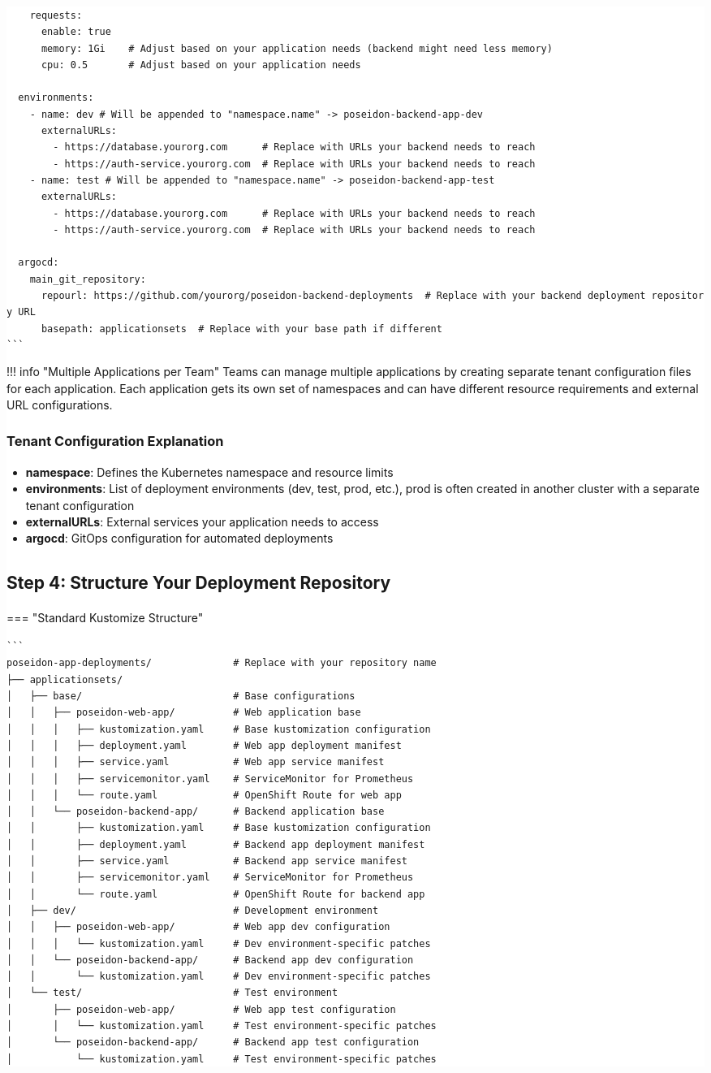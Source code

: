         requests:
          enable: true
          memory: 1Gi    # Adjust based on your application needs (backend might need less memory)
          cpu: 0.5       # Adjust based on your application needs
      
      environments:
        - name: dev # Will be appended to "namespace.name" -> poseidon-backend-app-dev
          externalURLs:
            - https://database.yourorg.com      # Replace with URLs your backend needs to reach
            - https://auth-service.yourorg.com  # Replace with URLs your backend needs to reach
        - name: test # Will be appended to "namespace.name" -> poseidon-backend-app-test
          externalURLs:
            - https://database.yourorg.com      # Replace with URLs your backend needs to reach
            - https://auth-service.yourorg.com  # Replace with URLs your backend needs to reach

      argocd:
        main_git_repository:
          repourl: https://github.com/yourorg/poseidon-backend-deployments  # Replace with your backend deployment repository URL
          basepath: applicationsets  # Replace with your base path if different
    ```

!!! info "Multiple Applications per Team"
    Teams can manage multiple applications by creating separate tenant configuration files for each application. Each application gets its own set of namespaces and can have different resource requirements and external URL configurations.

### Tenant Configuration Explanation

- **namespace**: Defines the Kubernetes namespace and resource limits
- **environments**: List of deployment environments (dev, test, prod, etc.), prod is often created in another cluster with a separate tenant configuration
- **externalURLs**: External services your application needs to access
- **argocd**: GitOps configuration for automated deployments

## Step 4: Structure Your Deployment Repository

=== "Standard Kustomize Structure"

    ```
    poseidon-app-deployments/              # Replace with your repository name
    ├── applicationsets/
    │   ├── base/                          # Base configurations
    │   │   ├── poseidon-web-app/          # Web application base
    │   │   │   ├── kustomization.yaml     # Base kustomization configuration
    │   │   │   ├── deployment.yaml        # Web app deployment manifest
    │   │   │   ├── service.yaml           # Web app service manifest
    │   │   │   ├── servicemonitor.yaml    # ServiceMonitor for Prometheus
    │   │   │   └── route.yaml             # OpenShift Route for web app
    │   │   └── poseidon-backend-app/      # Backend application base
    │   │       ├── kustomization.yaml     # Base kustomization configuration
    │   │       ├── deployment.yaml        # Backend app deployment manifest
    │   │       ├── service.yaml           # Backend app service manifest
    │   │       ├── servicemonitor.yaml    # ServiceMonitor for Prometheus
    │   │       └── route.yaml             # OpenShift Route for backend app
    │   ├── dev/                           # Development environment
    │   │   ├── poseidon-web-app/          # Web app dev configuration
    │   │   │   └── kustomization.yaml     # Dev environment-specific patches
    │   │   └── poseidon-backend-app/      # Backend app dev configuration
    │   │       └── kustomization.yaml     # Dev environment-specific patches
    │   └── test/                          # Test environment
    │       ├── poseidon-web-app/          # Web app test configuration
    │       │   └── kustomization.yaml     # Test environment-specific patches
    │       └── poseidon-backend-app/      # Backend app test configuration
    │           └── kustomization.yaml     # Test environment-specific patches
